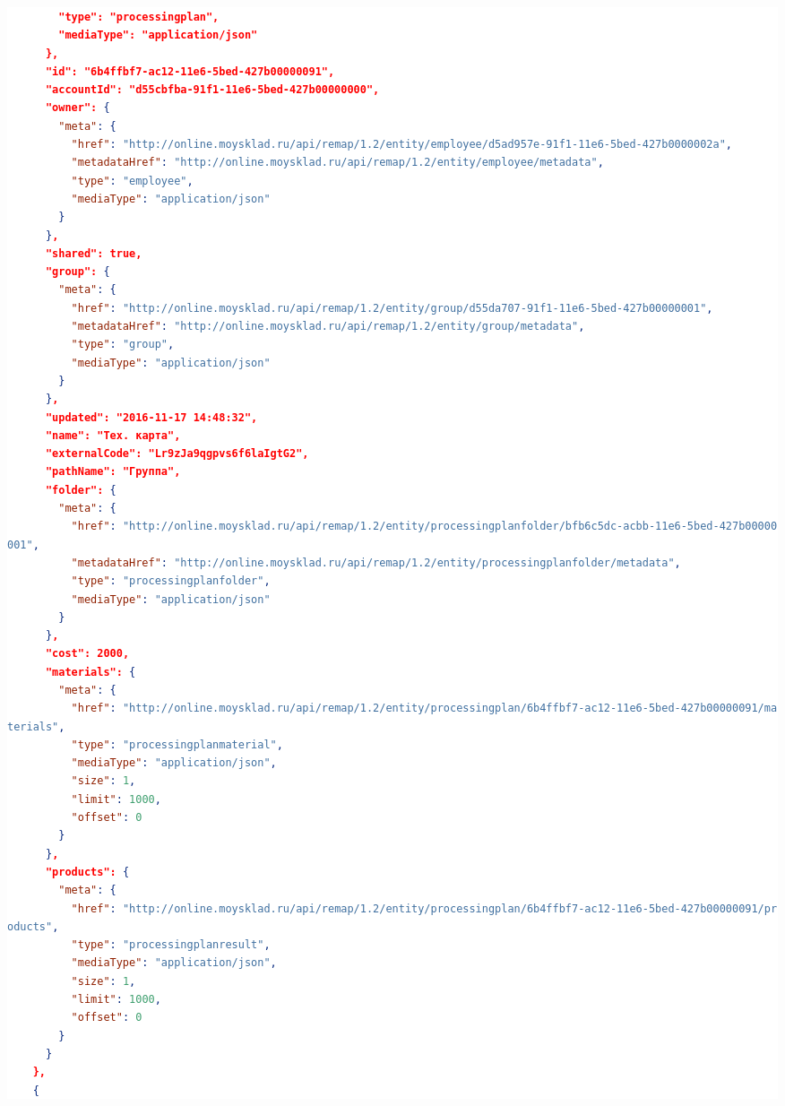 ```json
        "type": "processingplan",
        "mediaType": "application/json"
      },
      "id": "6b4ffbf7-ac12-11e6-5bed-427b00000091",
      "accountId": "d55cbfba-91f1-11e6-5bed-427b00000000",
      "owner": {
        "meta": {
          "href": "http://online.moysklad.ru/api/remap/1.2/entity/employee/d5ad957e-91f1-11e6-5bed-427b0000002a",
          "metadataHref": "http://online.moysklad.ru/api/remap/1.2/entity/employee/metadata",
          "type": "employee",
          "mediaType": "application/json"
        }
      },
      "shared": true,
      "group": {
        "meta": {
          "href": "http://online.moysklad.ru/api/remap/1.2/entity/group/d55da707-91f1-11e6-5bed-427b00000001",
          "metadataHref": "http://online.moysklad.ru/api/remap/1.2/entity/group/metadata",
          "type": "group",
          "mediaType": "application/json"
        }
      },
      "updated": "2016-11-17 14:48:32",
      "name": "Тех. карта",
      "externalCode": "Lr9zJa9qgpvs6f6laIgtG2",
      "pathName": "Группа",
      "folder": {
        "meta": {
          "href": "http://online.moysklad.ru/api/remap/1.2/entity/processingplanfolder/bfb6c5dc-acbb-11e6-5bed-427b00000001",
          "metadataHref": "http://online.moysklad.ru/api/remap/1.2/entity/processingplanfolder/metadata",
          "type": "processingplanfolder",
          "mediaType": "application/json"
        }
      },
      "cost": 2000,
      "materials": {
        "meta": {
          "href": "http://online.moysklad.ru/api/remap/1.2/entity/processingplan/6b4ffbf7-ac12-11e6-5bed-427b00000091/materials",
          "type": "processingplanmaterial",
          "mediaType": "application/json",
          "size": 1,
          "limit": 1000,
          "offset": 0
        }
      },
      "products": {
        "meta": {
          "href": "http://online.moysklad.ru/api/remap/1.2/entity/processingplan/6b4ffbf7-ac12-11e6-5bed-427b00000091/products",
          "type": "processingplanresult",
          "mediaType": "application/json",
          "size": 1,
          "limit": 1000,
          "offset": 0
        }
      }
    },
    {
```